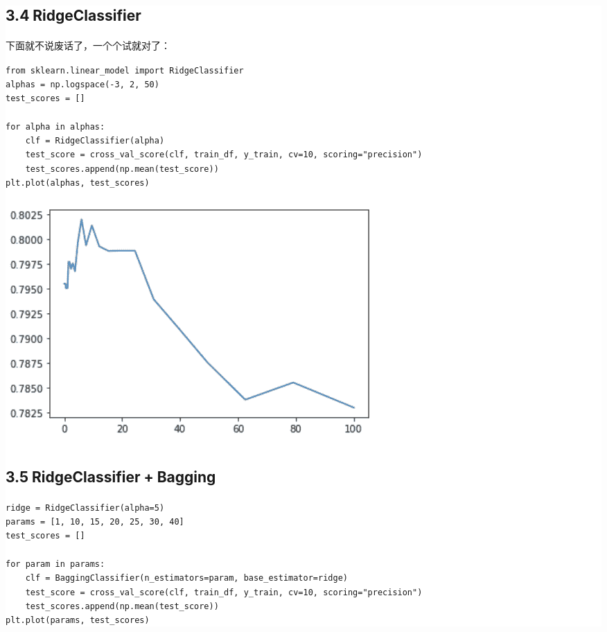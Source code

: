 ## 3.4 RidgeClassifier

下面就不说废话了，一个个试就对了：

```
from sklearn.linear_model import RidgeClassifier
alphas = np.logspace(-3, 2, 50)
test_scores = []

for alpha in alphas:
    clf = RidgeClassifier(alpha)
    test_score = cross_val_score(clf, train_df, y_train, cv=10, scoring="precision")
    test_scores.append(np.mean(test_score))
plt.plot(alphas, test_scores) 
```

![](../img/439e532720365bf9d3b68261dff3d6a9.png)

## 3.5 RidgeClassifier + Bagging

```
ridge = RidgeClassifier(alpha=5)
params = [1, 10, 15, 20, 25, 30, 40]
test_scores = []

for param in params:
    clf = BaggingClassifier(n_estimators=param, base_estimator=ridge)
    test_score = cross_val_score(clf, train_df, y_train, cv=10, scoring="precision")
    test_scores.append(np.mean(test_score))
plt.plot(params, test_scores) 
```
